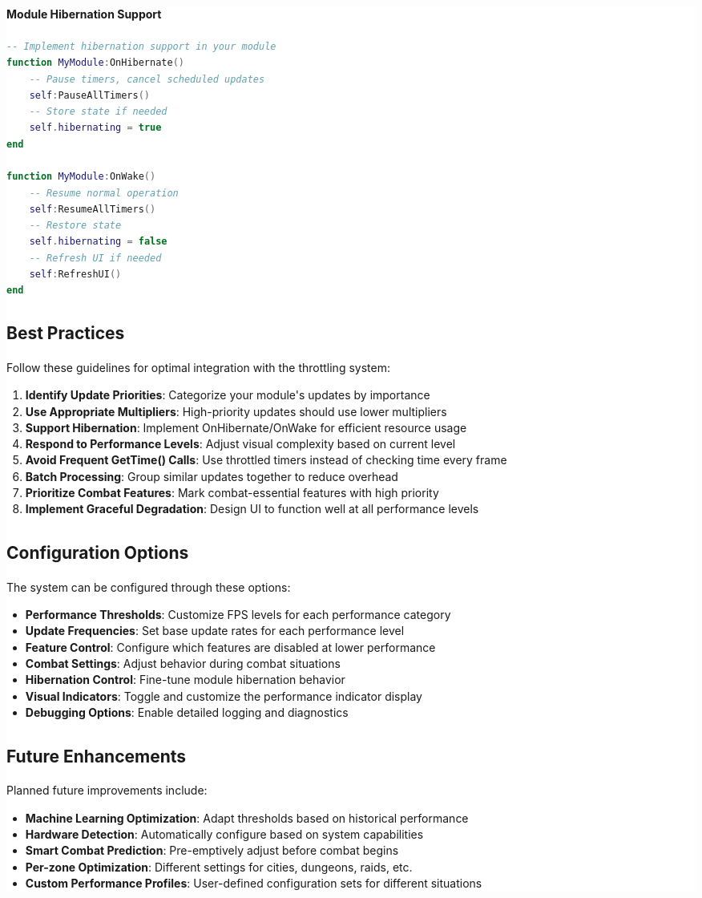 #### Module Hibernation Support

```lua
-- Implement hibernation support in your module
function MyModule:OnHibernate()
    -- Pause timers, cancel scheduled updates
    self:PauseAllTimers()
    -- Store state if needed
    self.hibernating = true
end

function MyModule:OnWake()
    -- Resume normal operation
    self:ResumeAllTimers()
    -- Restore state
    self.hibernating = false
    -- Refresh UI if needed
    self:RefreshUI()
end
```

## Best Practices

Follow these guidelines for optimal integration with the throttling system:

1. **Identify Update Priorities**: Categorize your module's updates by importance
2. **Use Appropriate Multipliers**: High-priority updates should use lower multipliers
3. **Support Hibernation**: Implement OnHibernate/OnWake for efficient resource usage
4. **Respond to Performance Levels**: Adjust visual complexity based on current level
5. **Avoid Frequent GetTime() Calls**: Use throttled timers instead of checking time every frame
6. **Batch Processing**: Group similar updates together to reduce overhead
7. **Prioritize Combat Features**: Mark combat-essential features with high priority
8. **Implement Graceful Degradation**: Design UI to function well at all performance levels

## Configuration Options

The system can be configured through these options:

- **Performance Thresholds**: Customize FPS levels for each performance category
- **Update Frequencies**: Set base update rates for each performance level
- **Feature Control**: Configure which features are disabled at lower performance
- **Combat Settings**: Adjust behavior during combat situations
- **Hibernation Control**: Fine-tune module hibernation behavior
- **Visual Indicators**: Toggle and customize the performance indicator display
- **Debugging Options**: Enable detailed logging and diagnostics

## Future Enhancements

Planned future improvements include:

- **Machine Learning Optimization**: Adapt thresholds based on historical performance
- **Hardware Detection**: Automatically configure based on system capabilities
- **Smart Combat Prediction**: Pre-emptively adjust before combat begins
- **Per-zone Optimization**: Different settings for cities, dungeons, raids, etc.
- **Custom Performance Profiles**: User-defined configuration sets for different situations